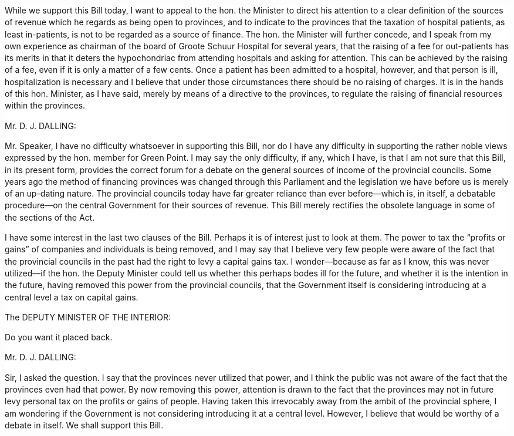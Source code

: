 <p>While we support this Bill today, I want to appeal to the hon. the Minister to direct his attention to a clear definition of the sources of revenue which he regards as being open to provinces, and to indicate to the provinces that the taxation of hospital patients, as least in-patients, is not to be regarded as a source of finance. The hon. the Minister will further concede, and I speak from my own experience as chairman of the board of Groote Schuur Hospital for several years, that the raising of a fee for out-patients has its merits in that it deters the hypochondriac from attending hospitals <span class="col_3239-3240" refersTo="page_0302"/>and asking for attention. This can be achieved by the raising of a fee, even if it is only a matter of a few cents. Once a patient has been admitted to a hospital, however, and that person is ill, hospitalization is necessary and I believe that under those circumstances there should be no raising of charges. It is in the hands of this hon. Minister, as I have said, merely by means of a directive to the provinces, to regulate the raising of financial resources within the provinces.</p>

</speech>

<speech by="#dalling">

<from>Mr. <person refersTo="hansard_za">D. J. DALLING</person>:</from>

<p>Mr. Speaker, I have no difficulty whatsoever in supporting this Bill, nor do I have any difficulty in supporting the rather noble views expressed by the hon. member for Green Point. I may say the only difficulty, if any, which I have, is that I am not sure that this Bill, in its present form, provides the correct forum for a debate on the general sources of income of the provincial councils. Some years ago the method of financing provinces was changed through this Parliament and the legislation we have before us is merely of an up-dating nature. The provincial councils today have far greater reliance than ever before&#x2014;which is, in itself, a debatable procedure&#x2014;on the central Government for their sources of revenue. This Bill merely rectifies the obsolete language in some of the sections of the Act.</p>

<p>I have some interest in the last two clauses of the Bill. Perhaps it is of interest just to look at them. The power to tax the &#x201C;profits or gains&#x201D; of companies and individuals is being removed, and I may say that I believe very few people were aware of the fact that the provincial councils in the past had the right to levy a capital gains tax. I wonder&#x2014;because as far as I know, this was never utilized&#x2014;if the hon. the Deputy Minister could tell us whether this perhaps bodes ill for the future, and whether it is the intention in the future, having removed this power from the provincial councils, that the Government itself is considering introducing at a central level a tax on capital gains.</p>

</speech>

<speech by="#deputy_minister_of_the_interior">

<from>The <person refersTo="hansard_za">DEPUTY MINISTER OF THE INTERIOR</person>:</from>

<p>Do you want it placed back.</p>

</speech>

<speech by="#dalling">

<from>Mr. <person refersTo="hansard_za">D. J. DALLING</person>:</from>

<p>Sir, I asked the question. I say that the provinces never utilized that power, and I think the public was not aware of the fact that the provinces even had that power. By now removing this power, attention is drawn to the fact that the provinces may not in future levy personal tax on the profits or gains of people. Having taken this irrevocably away from the ambit of the provincial sphere, I am wondering if the Government is not considering introducing it at a central level. However, I believe that would be worthy of a debate in itself. We shall support this Bill.</p>
